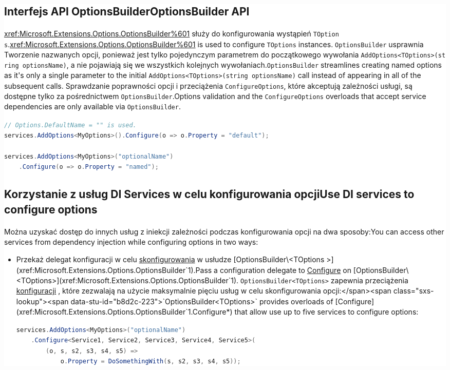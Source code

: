 ## <a name="optionsbuilder-api"></a><span data-ttu-id="b8d2c-216">Interfejs API OptionsBuilder</span><span class="sxs-lookup"><span data-stu-id="b8d2c-216">OptionsBuilder API</span></span>

<span data-ttu-id="b8d2c-217"><xref:Microsoft.Extensions.Options.OptionsBuilder%601> służy do konfigurowania wystąpień `TOptions`.</span><span class="sxs-lookup"><span data-stu-id="b8d2c-217"><xref:Microsoft.Extensions.Options.OptionsBuilder%601> is used to configure `TOptions` instances.</span></span> <span data-ttu-id="b8d2c-218">`OptionsBuilder` usprawnia Tworzenie nazwanych opcji, ponieważ jest tylko pojedynczym parametrem do początkowego wywołania `AddOptions<TOptions>(string optionsName)`, a nie pojawiają się we wszystkich kolejnych wywołaniach.</span><span class="sxs-lookup"><span data-stu-id="b8d2c-218">`OptionsBuilder` streamlines creating named options as it's only a single parameter to the initial `AddOptions<TOptions>(string optionsName)` call instead of appearing in all of the subsequent calls.</span></span> <span data-ttu-id="b8d2c-219">Sprawdzanie poprawności opcji i przeciążenia `ConfigureOptions`, które akceptują zależności usługi, są dostępne tylko za pośrednictwem `OptionsBuilder`.</span><span class="sxs-lookup"><span data-stu-id="b8d2c-219">Options validation and the `ConfigureOptions` overloads that accept service dependencies are only available via `OptionsBuilder`.</span></span>

```csharp
// Options.DefaultName = "" is used.
services.AddOptions<MyOptions>().Configure(o => o.Property = "default");

services.AddOptions<MyOptions>("optionalName")
    .Configure(o => o.Property = "named");
```

## <a name="use-di-services-to-configure-options"></a><span data-ttu-id="b8d2c-220">Korzystanie z usług DI Services w celu konfigurowania opcji</span><span class="sxs-lookup"><span data-stu-id="b8d2c-220">Use DI services to configure options</span></span>

<span data-ttu-id="b8d2c-221">Można uzyskać dostęp do innych usług z iniekcji zależności podczas konfigurowania opcji na dwa sposoby:</span><span class="sxs-lookup"><span data-stu-id="b8d2c-221">You can access other services from dependency injection while configuring options in two ways:</span></span>

* <span data-ttu-id="b8d2c-222">Przekaż delegat konfiguracji w celu [skonfigurowania](xref:Microsoft.Extensions.Options.OptionsBuilder`1.Configure*) w usłudze [OptionsBuilder\<TOptions >](xref:Microsoft.Extensions.Options.OptionsBuilder`1).</span><span class="sxs-lookup"><span data-stu-id="b8d2c-222">Pass a configuration delegate to [Configure](xref:Microsoft.Extensions.Options.OptionsBuilder`1.Configure*) on [OptionsBuilder\<TOptions>](xref:Microsoft.Extensions.Options.OptionsBuilder`1).</span></span> <span data-ttu-id="b8d2c-223">`OptionsBuilder<TOptions>` zapewnia przeciążenia [konfiguracji](xref:Microsoft.Extensions.Options.OptionsBuilder`1.Configure*) , które zezwalają na użycie maksymalnie pięciu usług w celu skonfigurowania opcji:</span><span class="sxs-lookup"><span data-stu-id="b8d2c-223">`OptionsBuilder<TOptions>` provides overloads of [Configure](xref:Microsoft.Extensions.Options.OptionsBuilder`1.Configure*) that allow use up to five services to configure options:</span></span>

  ```csharp
  services.AddOptions<MyOptions>("optionalName")
      .Configure<Service1, Service2, Service3, Service4, Service5>(
          (o, s, s2, s3, s4, s5) => 
              o.Property = DoSomethingWith(s, s2, s3, s4, s5));
  ```
